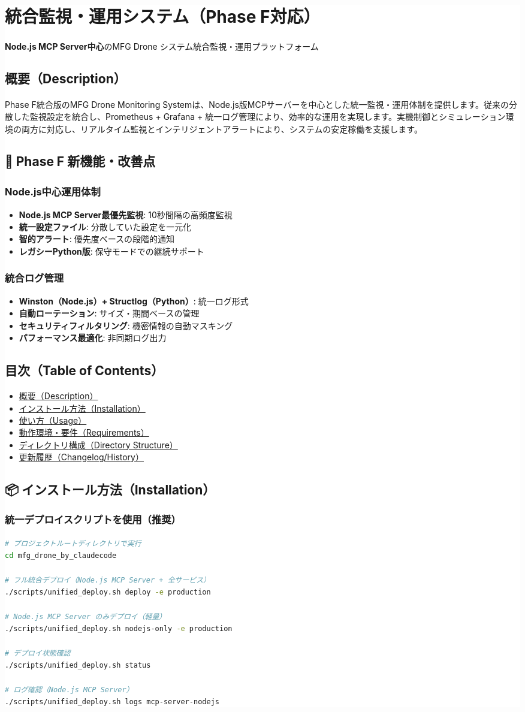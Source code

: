# 統合監視・運用システム（Phase F対応）

**Node.js MCP Server中心**のMFG Drone システム統合監視・運用プラットフォーム

## 概要（Description）

Phase F統合版のMFG Drone Monitoring Systemは、Node.js版MCPサーバーを中心とした統一監視・運用体制を提供します。従来の分散した監視設定を統合し、Prometheus + Grafana + 統一ログ管理により、効率的な運用を実現します。実機制御とシミュレーション環境の両方に対応し、リアルタイム監視とインテリジェントアラートにより、システムの安定稼働を支援します。

## 🚀 Phase F 新機能・改善点

### Node.js中心運用体制
- **Node.js MCP Server最優先監視**: 10秒間隔の高頻度監視
- **統一設定ファイル**: 分散していた設定を一元化
- **智的アラート**: 優先度ベースの段階的通知
- **レガシーPython版**: 保守モードでの継続サポート

### 統合ログ管理
- **Winston（Node.js）+ Structlog（Python）**: 統一ログ形式
- **自動ローテーション**: サイズ・期間ベースの管理
- **セキュリティフィルタリング**: 機密情報の自動マスキング
- **パフォーマンス最適化**: 非同期ログ出力

## 目次（Table of Contents）

- [概要（Description）](#概要description)
- [インストール方法（Installation）](#インストール方法installation)
- [使い方（Usage）](#使い方usage)
- [動作環境・要件（Requirements）](#動作環境要件requirements)
- [ディレクトリ構成（Directory Structure）](#ディレクトリ構成directory-structure)
- [更新履歴（Changelog/History）](#更新履歴changeloghistory)

## 📦 インストール方法（Installation）

### 統一デプロイスクリプトを使用（推奨）

```bash
# プロジェクトルートディレクトリで実行
cd mfg_drone_by_claudecode

# フル統合デプロイ（Node.js MCP Server + 全サービス）
./scripts/unified_deploy.sh deploy -e production

# Node.js MCP Server のみデプロイ（軽量）
./scripts/unified_deploy.sh nodejs-only -e production

# デプロイ状態確認
./scripts/unified_deploy.sh status

# ログ確認（Node.js MCP Server）
./scripts/unified_deploy.sh logs mcp-server-nodejs
```
